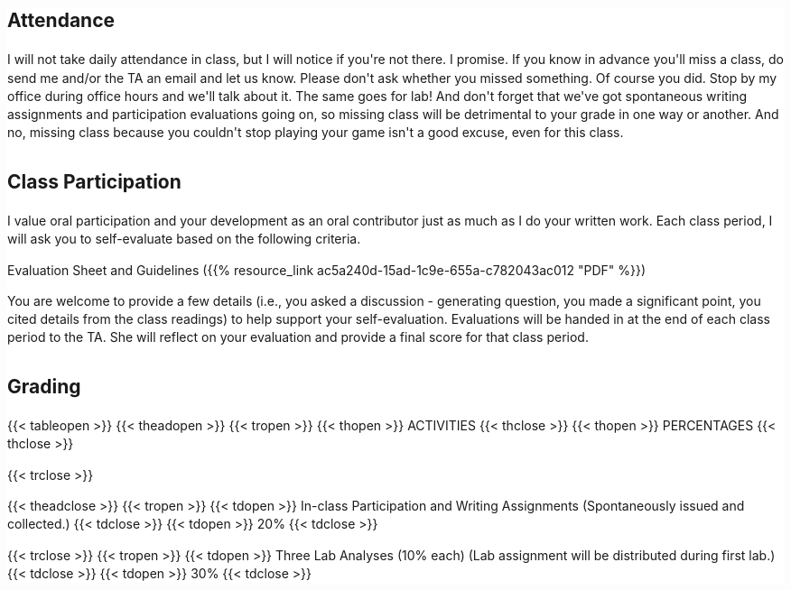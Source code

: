 Attendance
----------

I will not take daily attendance in class, but I will notice if you're not there. I promise. If you know in advance you'll miss a class, do send me and/or the TA an email and let us know. Please don't ask whether you missed something. Of course you did. Stop by my office during office hours and we'll talk about it. The same goes for lab! And don't forget that we've got spontaneous writing assignments and participation evaluations going on, so missing class will be detrimental to your grade in one way or another. And no, missing class because you couldn't stop playing your game isn't a good excuse, even for this class.

Class Participation
-------------------

I value oral participation and your development as an oral contributor just as much as I do your written work. Each class period, I will ask you to self-evaluate based on the following criteria.

Evaluation Sheet and Guidelines ({{% resource_link ac5a240d-15ad-1c9e-655a-c782043ac012 "PDF" %}})

You are welcome to provide a few details (i.e., you asked a discussion - generating question, you made a significant point, you cited details from the class readings) to help support your self-evaluation. Evaluations will be handed in at the end of each class period to the TA. She will reflect on your evaluation and provide a final score for that class period.

Grading
-------

{{< tableopen >}}
{{< theadopen >}}
{{< tropen >}}
{{< thopen >}}
ACTIVITIES
{{< thclose >}}
{{< thopen >}}
PERCENTAGES
{{< thclose >}}

{{< trclose >}}

{{< theadclose >}}
{{< tropen >}}
{{< tdopen >}}
In-class Participation and Writing Assignments (Spontaneously issued and collected.)
{{< tdclose >}}
{{< tdopen >}}
20%
{{< tdclose >}}

{{< trclose >}}
{{< tropen >}}
{{< tdopen >}}
Three Lab Analyses (10% each) (Lab assignment will be distributed during first lab.)
{{< tdclose >}}
{{< tdopen >}}
30%
{{< tdclose >}}
